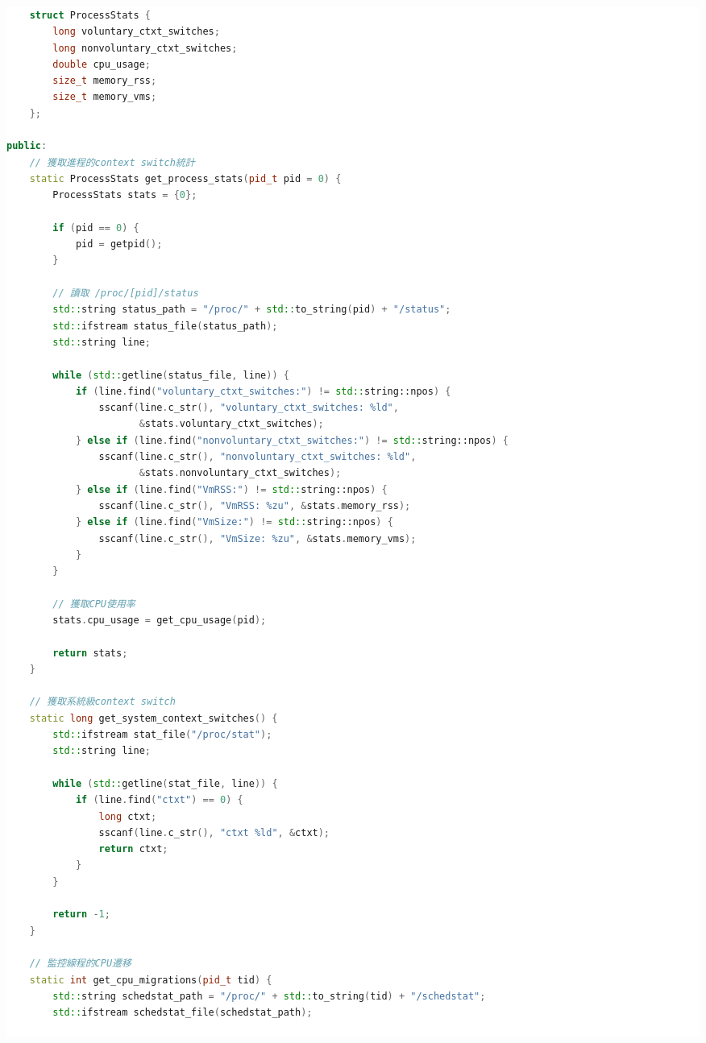 ```cpp
    struct ProcessStats {
        long voluntary_ctxt_switches;
        long nonvoluntary_ctxt_switches;
        double cpu_usage;
        size_t memory_rss;
        size_t memory_vms;
    };
    
public:
    // 獲取進程的context switch統計
    static ProcessStats get_process_stats(pid_t pid = 0) {
        ProcessStats stats = {0};
        
        if (pid == 0) {
            pid = getpid();
        }
        
        // 讀取 /proc/[pid]/status
        std::string status_path = "/proc/" + std::to_string(pid) + "/status";
        std::ifstream status_file(status_path);
        std::string line;
        
        while (std::getline(status_file, line)) {
            if (line.find("voluntary_ctxt_switches:") != std::string::npos) {
                sscanf(line.c_str(), "voluntary_ctxt_switches: %ld", 
                       &stats.voluntary_ctxt_switches);
            } else if (line.find("nonvoluntary_ctxt_switches:") != std::string::npos) {
                sscanf(line.c_str(), "nonvoluntary_ctxt_switches: %ld", 
                       &stats.nonvoluntary_ctxt_switches);
            } else if (line.find("VmRSS:") != std::string::npos) {
                sscanf(line.c_str(), "VmRSS: %zu", &stats.memory_rss);
            } else if (line.find("VmSize:") != std::string::npos) {
                sscanf(line.c_str(), "VmSize: %zu", &stats.memory_vms);
            }
        }
        
        // 獲取CPU使用率
        stats.cpu_usage = get_cpu_usage(pid);
        
        return stats;
    }
    
    // 獲取系統級context switch
    static long get_system_context_switches() {
        std::ifstream stat_file("/proc/stat");
        std::string line;
        
        while (std::getline(stat_file, line)) {
            if (line.find("ctxt") == 0) {
                long ctxt;
                sscanf(line.c_str(), "ctxt %ld", &ctxt);
                return ctxt;
            }
        }
        
        return -1;
    }
    
    // 監控線程的CPU遷移
    static int get_cpu_migrations(pid_t tid) {
        std::string schedstat_path = "/proc/" + std::to_string(tid) + "/schedstat";
        std::ifstream schedstat_file(schedstat_path);
        
```